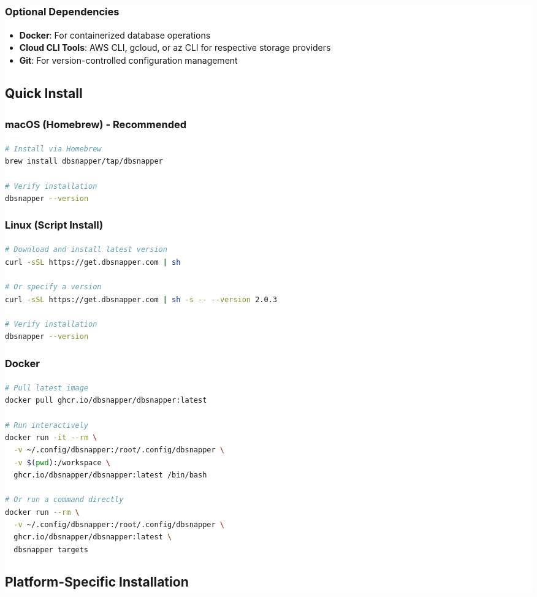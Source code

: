 ### Optional Dependencies

- **Docker**: For containerized database operations
- **Cloud CLI Tools**: AWS CLI, gcloud, or az CLI for respective storage providers
- **Git**: For version-controlled configuration management

## Quick Install

### macOS (Homebrew) - Recommended

```bash
# Install via Homebrew
brew install dbsnapper/tap/dbsnapper

# Verify installation
dbsnapper --version
```

### Linux (Script Install)

```bash
# Download and install latest version
curl -sSL https://get.dbsnapper.com | sh

# Or specify a version
curl -sSL https://get.dbsnapper.com | sh -s -- --version 2.0.3

# Verify installation
dbsnapper --version
```

### Docker

```bash
# Pull latest image
docker pull ghcr.io/dbsnapper/dbsnapper:latest

# Run interactively
docker run -it --rm \
  -v ~/.config/dbsnapper:/root/.config/dbsnapper \
  -v $(pwd):/workspace \
  ghcr.io/dbsnapper/dbsnapper:latest /bin/bash

# Or run a command directly
docker run --rm \
  -v ~/.config/dbsnapper:/root/.config/dbsnapper \
  ghcr.io/dbsnapper/dbsnapper:latest \
  dbsnapper targets
```

## Platform-Specific Installation
